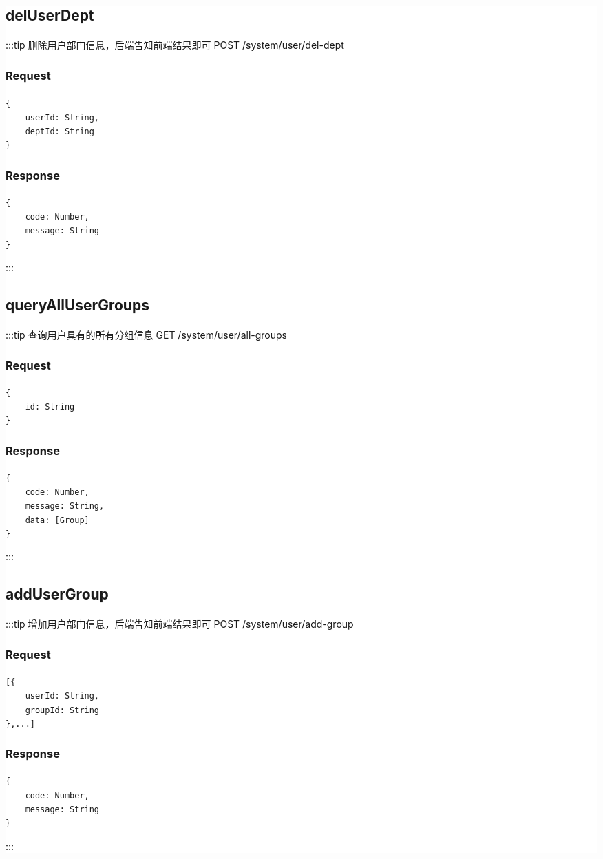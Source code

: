 ## delUserDept
:::tip
    删除用户部门信息，后端告知前端结果即可
    POST /system/user/del-dept
### Request
    {
        userId: String,
        deptId: String
    }
### Response
    {
        code: Number,
        message: String
    }
:::

## queryAllUserGroups
:::tip
    查询用户具有的所有分组信息
    GET /system/user/all-groups
### Request
    {
        id: String
    }
### Response
    {
        code: Number,
        message: String,
        data: [Group]
    }
:::

## addUserGroup
:::tip
    增加用户部门信息，后端告知前端结果即可
    POST /system/user/add-group
### Request
    [{
        userId: String,
        groupId: String
    },...]
### Response
    {
        code: Number,
        message: String
    }
:::
